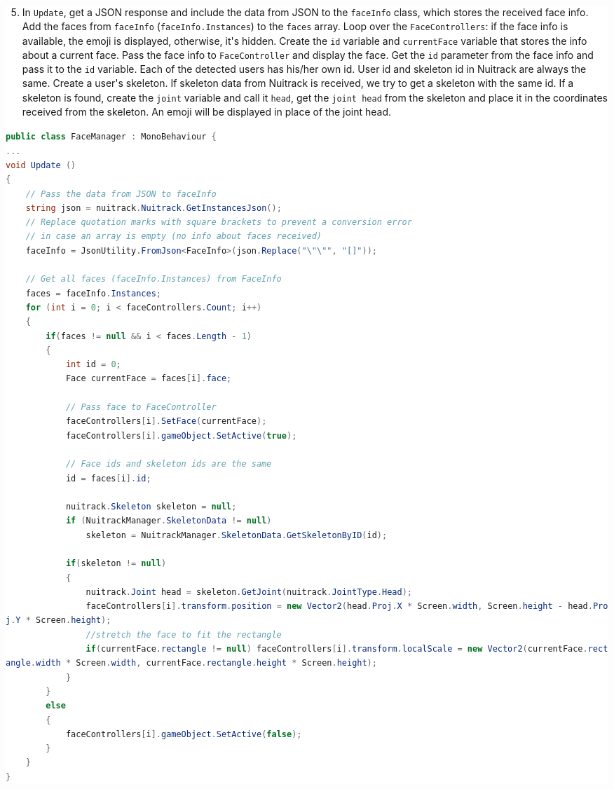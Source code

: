 5. In `Update`, get a JSON response and include the data from JSON to the `faceInfo` class, which stores the received face info. Add the faces from `faceInfo` (`faceInfo.Instances`) to the `faces` array. Loop over the `FaceControllers`: if the face info is available, the emoji is displayed, otherwise, it's hidden. Create the `id` variable and `currentFace` variable that stores the info about a current face. Pass the face info to `FaceController` and display the face. Get the `id` parameter from the face info and pass it to the `id` variable. Each of the detected users has his/her own id. User id and skeleton id in Nuitrack are always the same. Create a user's skeleton. If skeleton data from Nuitrack is received, we try to get a skeleton with the same id. If a skeleton is found, create the `joint` variable and call it `head`, get the `joint head` from the skeleton and place it in the coordinates received from the skeleton. An emoji will be displayed in place of the joint head.

```cs
public class FaceManager : MonoBehaviour {
...
void Update () 
{
	// Pass the data from JSON to faceInfo
	string json = nuitrack.Nuitrack.GetInstancesJson();
	// Replace quotation marks with square brackets to prevent a conversion error 
	// in case an array is empty (no info about faces received)
	faceInfo = JsonUtility.FromJson<FaceInfo>(json.Replace("\"\"", "[]"));
 
	// Get all faces (faceInfo.Instances) from FaceInfo
	faces = faceInfo.Instances;
	for (int i = 0; i < faceControllers.Count; i++)
	{
		if(faces != null && i < faces.Length - 1)
		{
			int id = 0;
			Face currentFace = faces[i].face;
 
			// Pass face to FaceController
			faceControllers[i].SetFace(currentFace);
			faceControllers[i].gameObject.SetActive(true);
 
			// Face ids and skeleton ids are the same
			id = faces[i].id;
 
			nuitrack.Skeleton skeleton = null;
			if (NuitrackManager.SkeletonData != null)
			    skeleton = NuitrackManager.SkeletonData.GetSkeletonByID(id);
 
			if(skeleton != null)
			{
				nuitrack.Joint head = skeleton.GetJoint(nuitrack.JointType.Head);
				faceControllers[i].transform.position = new Vector2(head.Proj.X * Screen.width, Screen.height - head.Proj.Y * Screen.height);
				//stretch the face to fit the rectangle
				if(currentFace.rectangle != null) faceControllers[i].transform.localScale = new Vector2(currentFace.rectangle.width * Screen.width, currentFace.rectangle.height * Screen.height);
			}
		}
		else
		{
			faceControllers[i].gameObject.SetActive(false);
		}
	}
}
```
